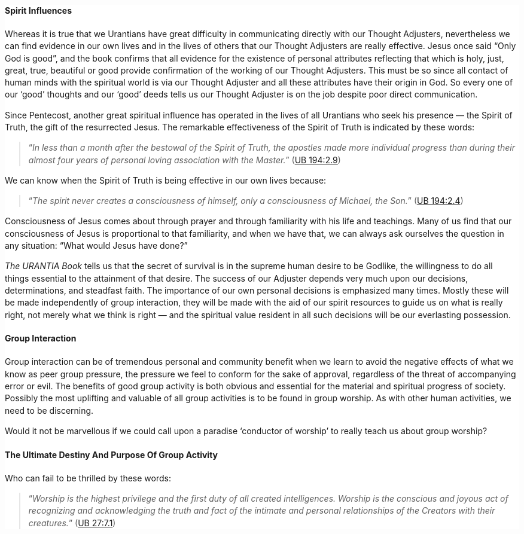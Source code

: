 
#### Spirit Influences

Whereas it is true that we Urantians have great difficulty in communicating directly with our Thought Adjusters, nevertheless we can find evidence in our own lives and in the lives of others that our Thought Adjusters are really effective. Jesus once said “Only God is good”, and the book confirms that all evidence for the existence of personal attributes reflecting that which is holy, just, great, true, beautiful or good provide confirmation of the working of our Thought Adjusters. This must be so since all contact of human minds with the spiritual world is via our Thought Adjuster and all these attributes have their origin in God. So every one of our ‘good’ thoughts and our ‘good’ deeds tells us our Thought Adjuster is on the job despite poor direct communication.

Since Pentecost, another great spiritual influence has operated in the lives of all Urantians who seek his presence — the Spirit of Truth, the gift of the resurrected Jesus. The remarkable effectiveness of the Spirit of Truth is indicated by these words:

> “_In less than a month after the bestowal of the Spirit of Truth, the apostles made more individual progress than during their almost four years of personal loving association with the Master._” ([UB 194:2.9](/en/The_Urantia_Book/194#p2_9))

We can know when the Spirit of Truth is being effective in our own lives because:

> “_The spirit never creates a consciousness of himself, only a consciousness of Michael, the Son._” ([UB 194:2.4](/en/The_Urantia_Book/194#p2_4))

Consciousness of Jesus comes about through prayer and through familiarity with his life and teachings. Many of us find that our consciousness of Jesus is proportional to that familiarity, and when we have that, we can always ask ourselves the question in any situation: “What would Jesus have done?”

_The URANTIA Book_ tells us that the secret of survival is in the supreme human desire to be Godlike, the willingness to do all things essential to the attainment of that desire. The success of our Adjuster depends very much upon our decisions, determinations, and steadfast faith. The importance of our own personal decisions is emphasized many times. Mostly these will be made independently of group interaction, they will be made with the aid of our spirit resources to guide us on what is really right, not merely what we think is right — and the spiritual value resident in all such decisions will be our everlasting possession.

#### Group Interaction

Group interaction can be of tremendous personal and community benefit when we learn to avoid the negative effects of what we know as peer group pressure, the pressure we feel to conform for the sake of approval, regardless of the threat of accompanying error or evil. The benefits of good group activity is both obvious and essential for the material and spiritual progress of society. Possibly the most uplifting and valuable of all group activities is to be found in group worship. As with other human activities, we need to be discerning.

Would it not be marvellous if we could call upon a paradise ‘conductor of worship’ to really teach us about group worship?

#### The Ultimate Destiny And Purpose Of Group Activity

Who can fail to be thrilled by these words:

> “_Worship is the highest privilege and the first duty of all created intelligences. Worship is the conscious and joyous act of recognizing and acknowledging the truth and fact of the intimate and personal relationships of the Creators with their creatures._” ([UB 27:7.1](/en/The_Urantia_Book/27#p7_1))
